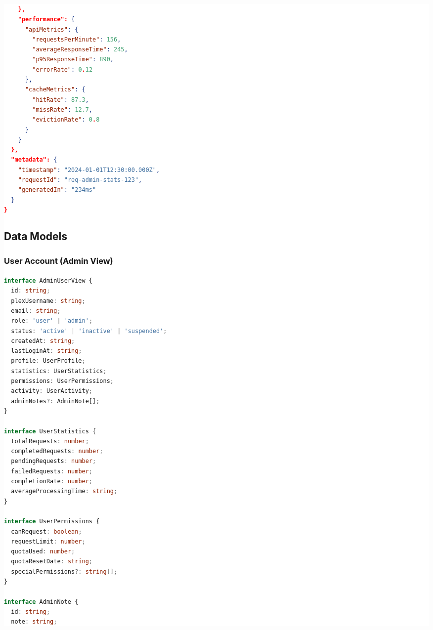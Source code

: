 ```json
    },
    "performance": {
      "apiMetrics": {
        "requestsPerMinute": 156,
        "averageResponseTime": 245,
        "p95ResponseTime": 890,
        "errorRate": 0.12
      },
      "cacheMetrics": {
        "hitRate": 87.3,
        "missRate": 12.7,
        "evictionRate": 0.8
      }
    }
  },
  "metadata": {
    "timestamp": "2024-01-01T12:30:00.000Z",
    "requestId": "req-admin-stats-123",
    "generatedIn": "234ms"
  }
}
```

## Data Models

### User Account (Admin View)

```typescript
interface AdminUserView {
  id: string;
  plexUsername: string;
  email: string;
  role: 'user' | 'admin';
  status: 'active' | 'inactive' | 'suspended';
  createdAt: string;
  lastLoginAt: string;
  profile: UserProfile;
  statistics: UserStatistics;
  permissions: UserPermissions;
  activity: UserActivity;
  adminNotes?: AdminNote[];
}

interface UserStatistics {
  totalRequests: number;
  completedRequests: number;
  pendingRequests: number;
  failedRequests: number;
  completionRate: number;
  averageProcessingTime: string;
}

interface UserPermissions {
  canRequest: boolean;
  requestLimit: number;
  quotaUsed: number;
  quotaResetDate: string;
  specialPermissions?: string[];
}

interface AdminNote {
  id: string;
  note: string;
```